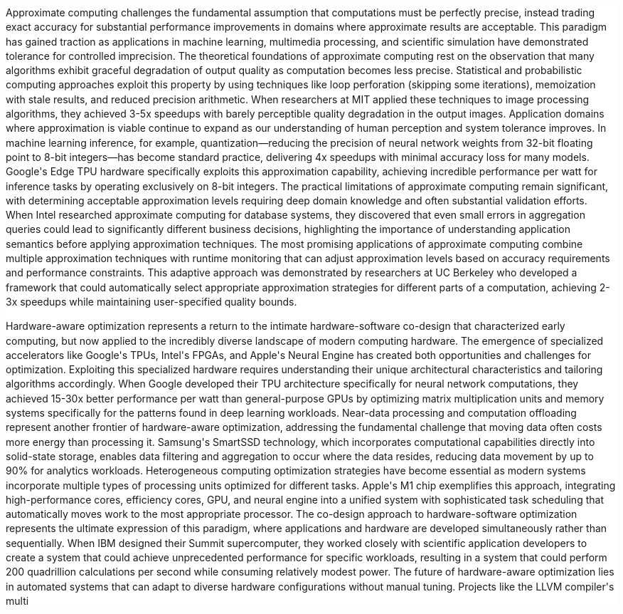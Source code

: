 Approximate computing challenges the fundamental assumption that computations must be perfectly precise, instead trading exact accuracy for substantial performance improvements in domains where approximate results are acceptable. This paradigm has gained traction as applications in machine learning, multimedia processing, and scientific simulation have demonstrated tolerance for controlled imprecision. The theoretical foundations of approximate computing rest on the observation that many algorithms exhibit graceful degradation of output quality as computation becomes less precise. Statistical and probabilistic computing approaches exploit this property by using techniques like loop perforation (skipping some iterations), memoization with stale results, and reduced precision arithmetic. When researchers at MIT applied these techniques to image processing algorithms, they achieved 3-5x speedups with barely perceptible quality degradation in the output images. Application domains where approximation is viable continue to expand as our understanding of human perception and system tolerance improves. In machine learning inference, for example, quantization—reducing the precision of neural network weights from 32-bit floating point to 8-bit integers—has become standard practice, delivering 4x speedups with minimal accuracy loss for many models. Google's Edge TPU hardware specifically exploits this approximation capability, achieving incredible performance per watt for inference tasks by operating exclusively on 8-bit integers. The practical limitations of approximate computing remain significant, with determining acceptable approximation levels requiring deep domain knowledge and often substantial validation efforts. When Intel researched approximate computing for database systems, they discovered that even small errors in aggregation queries could lead to significantly different business decisions, highlighting the importance of understanding application semantics before applying approximation techniques. The most promising applications of approximate computing combine multiple approximation techniques with runtime monitoring that can adjust approximation levels based on accuracy requirements and performance constraints. This adaptive approach was demonstrated by researchers at UC Berkeley who developed a framework that could automatically select appropriate approximation strategies for different parts of a computation, achieving 2-3x speedups while maintaining user-specified quality bounds.

Hardware-aware optimization represents a return to the intimate hardware-software co-design that characterized early computing, but now applied to the incredibly diverse landscape of modern computing hardware. The emergence of specialized accelerators like Google's TPUs, Intel's FPGAs, and Apple's Neural Engine has created both opportunities and challenges for optimization. Exploiting this specialized hardware requires understanding their unique architectural characteristics and tailoring algorithms accordingly. When Google developed their TPU architecture specifically for neural network computations, they achieved 15-30x better performance per watt than general-purpose GPUs by optimizing matrix multiplication units and memory systems specifically for the patterns found in deep learning workloads. Near-data processing and computation offloading represent another frontier of hardware-aware optimization, addressing the fundamental challenge that moving data often costs more energy than processing it. Samsung's SmartSSD technology, which incorporates computational capabilities directly into solid-state storage, enables data filtering and aggregation to occur where the data resides, reducing data movement by up to 90% for analytics workloads. Heterogeneous computing optimization strategies have become essential as modern systems incorporate multiple types of processing units optimized for different tasks. Apple's M1 chip exemplifies this approach, integrating high-performance cores, efficiency cores, GPU, and neural engine into a unified system with sophisticated task scheduling that automatically moves work to the most appropriate processor. The co-design approach to hardware-software optimization represents the ultimate expression of this paradigm, where applications and hardware are developed simultaneously rather than sequentially. When IBM designed their Summit supercomputer, they worked closely with scientific application developers to create a system that could achieve unprecedented performance for specific workloads, resulting in a system that could perform 200 quadrillion calculations per second while consuming relatively modest power. The future of hardware-aware optimization lies in automated systems that can adapt to diverse hardware configurations without manual tuning. Projects like the LLVM compiler's multi
